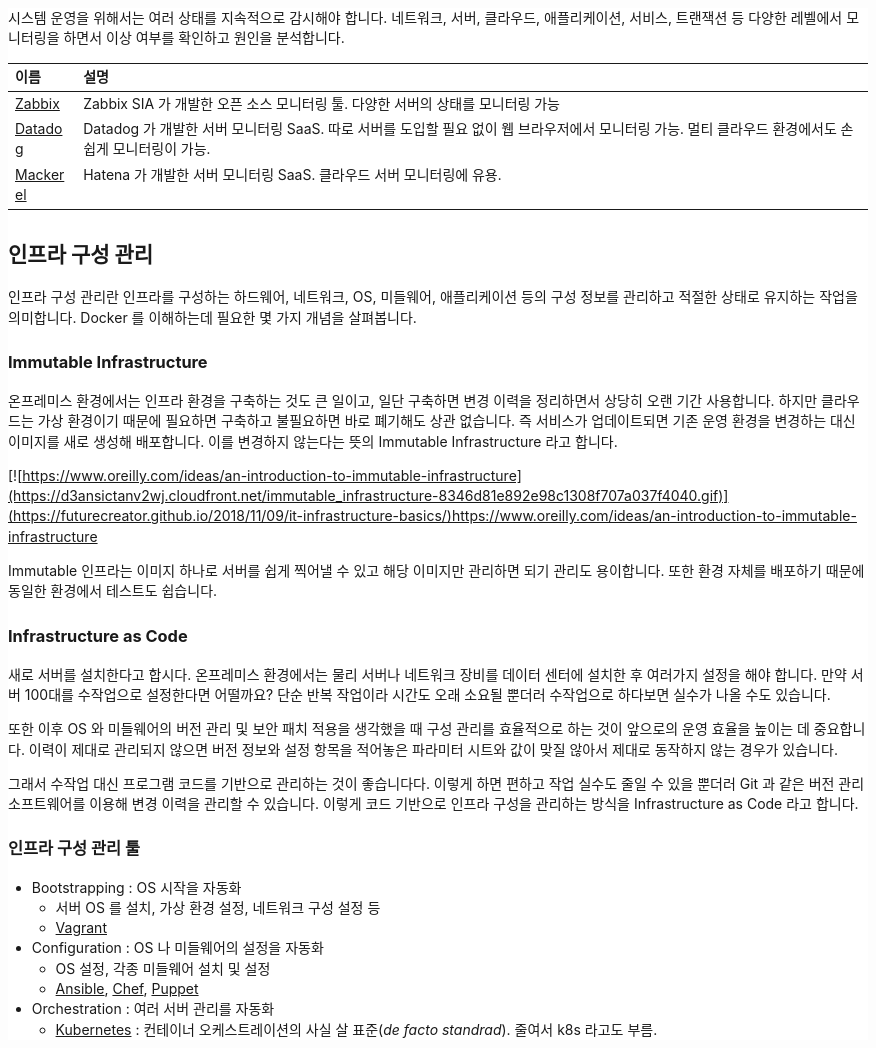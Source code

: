 시스템 운영을 위해서는 여러 상태를 지속적으로 감시해야 합니다. 네트워크, 서버, 클라우드, 애플리케이션, 서비스, 트랜잭션 등 다양한 레벨에서 모니터링을 하면서 이상 여부를 확인하고 원인을 분석합니다.

| 이름                                  | 설명                                                         |
| :------------------------------------ | :----------------------------------------------------------- |
| [Zabbix](https://www.zabbix.com/)     | Zabbix SIA 가 개발한 오픈 소스 모니터링 툴. 다양한 서버의 상태를 모니터링 가능 |
| [Datadog](https://www.datadoghq.com/) | Datadog 가 개발한 서버 모니터링 SaaS. 따로 서버를 도입할 필요 없이 웹 브라우저에서 모니터링 가능. 멀티 클라우드 환경에서도 손쉽게 모니터링이 가능. |
| [Mackerel](https://mackerel.io/)      | Hatena 가 개발한 서버 모니터링 SaaS. 클라우드 서버 모니터링에 유용. |

## 인프라 구성 관리

인프라 구성 관리란 인프라를 구성하는 하드웨어, 네트워크, OS, 미들웨어, 애플리케이션 등의 구성 정보를 관리하고 적절한 상태로 유지하는 작업을 의미합니다. Docker 를 이해하는데 필요한 몇 가지 개념을 살펴봅니다.

### Immutable Infrastructure

온프레미스 환경에서는 인프라 환경을 구축하는 것도 큰 일이고, 일단 구축하면 변경 이력을 정리하면서 상당히 오랜 기간 사용합니다. 하지만 클라우드는 가상 환경이기 때문에 필요하면 구축하고 불필요하면 바로 폐기해도 상관 없습니다. 즉 서비스가 업데이트되면 기존 운영 환경을 변경하는 대신 이미지를 새로 생성해 배포합니다. 이를 변경하지 않는다는 뜻의 Immutable Infrastructure 라고 합니다.

[![https://www.oreilly.com/ideas/an-introduction-to-immutable-infrastructure](https://d3ansictanv2wj.cloudfront.net/immutable_infrastructure-8346d81e892e98c1308f707a037f4040.gif)](https://futurecreator.github.io/2018/11/09/it-infrastructure-basics/)https://www.oreilly.com/ideas/an-introduction-to-immutable-infrastructure



Immutable 인프라는 이미지 하나로 서버를 쉽게 찍어낼 수 있고 해당 이미지만 관리하면 되기 관리도 용이합니다. 또한 환경 자체를 배포하기 때문에 동일한 환경에서 테스트도 쉽습니다.

### Infrastructure as Code

새로 서버를 설치한다고 합시다. 온프레미스 환경에서는 물리 서버나 네트워크 장비를 데이터 센터에 설치한 후 여러가지 설정을 해야 합니다. 만약 서버 100대를 수작업으로 설정한다면 어떨까요? 단순 반복 작업이라 시간도 오래 소요될 뿐더러 수작업으로 하다보면 실수가 나올 수도 있습니다.

또한 이후 OS 와 미들웨어의 버전 관리 및 보안 패치 적용을 생각했을 때 구성 관리를 효율적으로 하는 것이 앞으로의 운영 효율을 높이는 데 중요합니다. 이력이 제대로 관리되지 않으면 버전 정보와 설정 항목을 적어놓은 파라미터 시트와 값이 맞질 않아서 제대로 동작하지 않는 경우가 있습니다.

그래서 수작업 대신 프로그램 코드를 기반으로 관리하는 것이 좋습니다다. 이렇게 하면 편하고 작업 실수도 줄일 수 있을 뿐더러 Git 과 같은 버전 관리 소프트웨어를 이용해 변경 이력을 관리할 수 있습니다. 이렇게 코드 기반으로 인프라 구성을 관리하는 방식을 Infrastructure as Code 라고 합니다.

### 인프라 구성 관리 툴

- Bootstrapping : OS 시작을 자동화
  - 서버 OS 를 설치, 가상 환경 설정, 네트워크 구성 설정 등
  - [Vagrant](https://www.vagrantup.com/)
- Configuration : OS 나 미들웨어의 설정을 자동화
  - OS 설정, 각종 미들웨어 설치 및 설정
  - [Ansible](https://www.ansible.com/), [Chef](https://www.chef.io/chef/), [Puppet](https://puppet.com/)
- Orchestration : 여러 서버 관리를 자동화
  - [Kubernetes](https://kubernetes.io/) : 컨테이너 오케스트레이션의 사실 살 표준(*de facto standrad*). 줄여서 k8s 라고도 부름.

